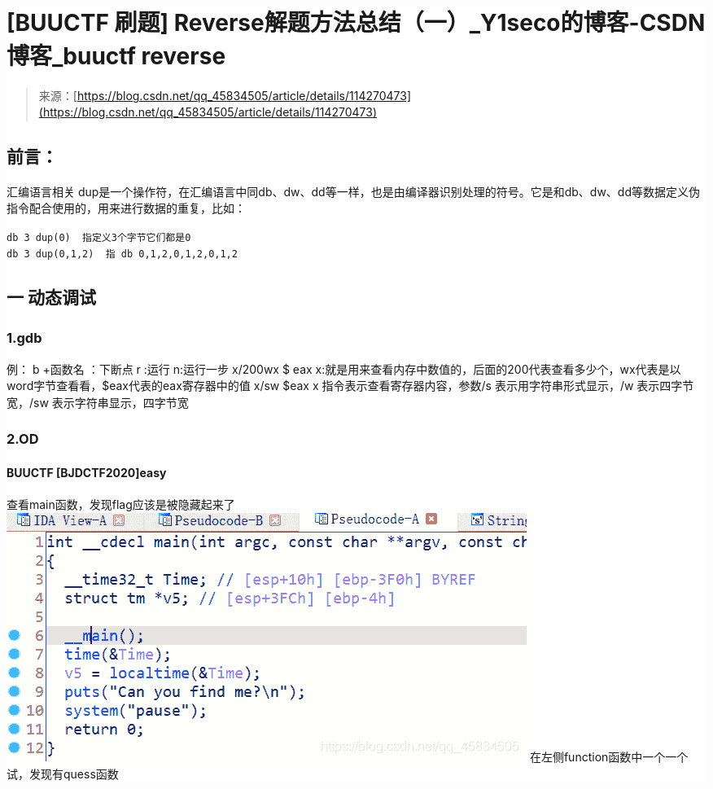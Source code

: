 

# [BUUCTF 刷题] Reverse解题方法总结（一）_Y1seco的博客-CSDN博客_buuctf reverse

> 来源：[https://blog.csdn.net/qq_45834505/article/details/114270473](https://blog.csdn.net/qq_45834505/article/details/114270473)

## 前言：

汇编语言相关
dup是一个操作符，在汇编语言中同db、dw、dd等一样，也是由编译器识别处理的符号。它是和db、dw、dd等数据定义伪指令配合使用的，用来进行数据的重复，比如：

```
db 3 dup(0)  指定义3个字节它们都是0
db 3 dup(0,1,2)  指 db 0,1,2,0,1,2,0,1,2 
```

## 一 动态调试

### 1.gdb

例：
b +函数名 ：下断点
r :运行
n:运行一步
x/200wx $ eax
x:就是用来查看内存中数值的，后面的200代表查看多少个，wx代表是以word字节查看看，$eax代表的eax寄存器中的值
x/sw $eax
x 指令表示查看寄存器内容，参数/s 表示用字符串形式显示，/w 表示四字节宽，/sw 表示字符串显示，四字节宽

### 2.OD

#### BUUCTF [BJDCTF2020]easy

查看main函数，发现flag应该是被隐藏起来了
![在这里插入图片描述](img/dceec73f90cf5e868e2959c01a1bb80b.png)
在左侧function函数中一个一个试，发现有quess函数